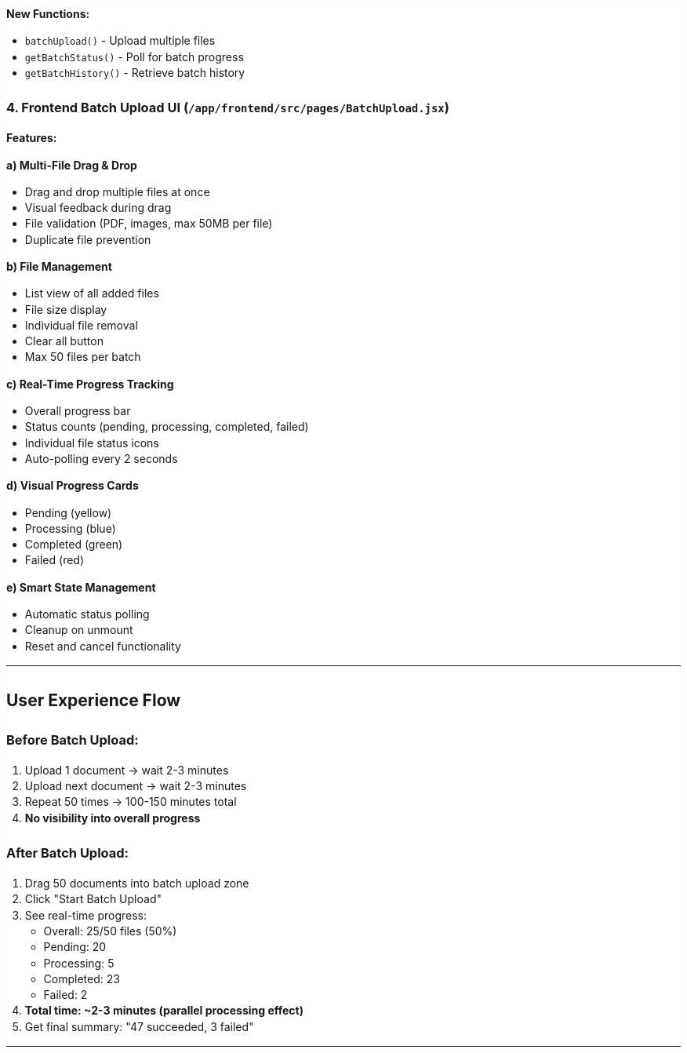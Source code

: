 **New Functions:**
- `batchUpload()` - Upload multiple files
- `getBatchStatus()` - Poll for batch progress
- `getBatchHistory()` - Retrieve batch history

### 4. Frontend Batch Upload UI (`/app/frontend/src/pages/BatchUpload.jsx`)

**Features:**

**a) Multi-File Drag & Drop**
- Drag and drop multiple files at once
- Visual feedback during drag
- File validation (PDF, images, max 50MB per file)
- Duplicate file prevention

**b) File Management**
- List view of all added files
- File size display
- Individual file removal
- Clear all button
- Max 50 files per batch

**c) Real-Time Progress Tracking**
- Overall progress bar
- Status counts (pending, processing, completed, failed)
- Individual file status icons
- Auto-polling every 2 seconds

**d) Visual Progress Cards**
- Pending (yellow)
- Processing (blue)
- Completed (green)
- Failed (red)

**e) Smart State Management**
- Automatic status polling
- Cleanup on unmount
- Reset and cancel functionality

---

## User Experience Flow

### Before Batch Upload:
1. Upload 1 document → wait 2-3 minutes
2. Upload next document → wait 2-3 minutes
3. Repeat 50 times → 100-150 minutes total
4. **No visibility into overall progress**

### After Batch Upload:
1. Drag 50 documents into batch upload zone
2. Click "Start Batch Upload"
3. See real-time progress:
   - Overall: 25/50 files (50%)
   - Pending: 20
   - Processing: 5
   - Completed: 23
   - Failed: 2
4. **Total time: ~2-3 minutes (parallel processing effect)**
5. Get final summary: "47 succeeded, 3 failed"

---